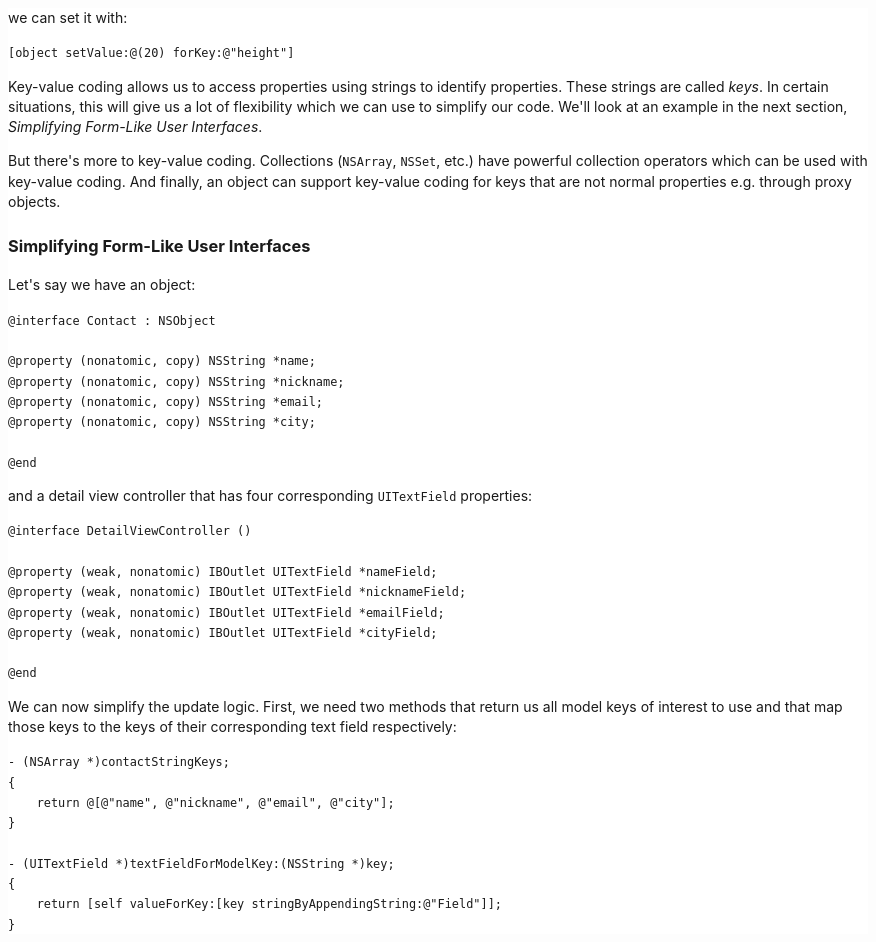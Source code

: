 we can set it with:

```objc
[object setValue:@(20) forKey:@"height"]
```

Key-value coding allows us to access properties using strings to identify properties. These strings are called *keys*. In certain situations, this will give us a lot of flexibility which we can use to simplify our code. We'll look at an example in the next section, *Simplifying Form-Like User Interfaces*.

But there's more to key-value coding. Collections (`NSArray`, `NSSet`, etc.) have powerful collection operators which can be used with key-value coding. And finally, an object can support key-value coding for keys that are not normal properties e.g. through proxy objects.


### Simplifying Form-Like User Interfaces

Let's say we have an object:

```objc
@interface Contact : NSObject

@property (nonatomic, copy) NSString *name;
@property (nonatomic, copy) NSString *nickname;
@property (nonatomic, copy) NSString *email;
@property (nonatomic, copy) NSString *city;

@end
```

and a detail view controller that has four corresponding `UITextField` properties:

```objc
@interface DetailViewController ()

@property (weak, nonatomic) IBOutlet UITextField *nameField;
@property (weak, nonatomic) IBOutlet UITextField *nicknameField;
@property (weak, nonatomic) IBOutlet UITextField *emailField;
@property (weak, nonatomic) IBOutlet UITextField *cityField;

@end
```

We can now simplify the update logic. First, we need two methods that return us all model keys of interest to use and that map those keys to the keys of their corresponding text field respectively:

```objc
- (NSArray *)contactStringKeys;
{
    return @[@"name", @"nickname", @"email", @"city"];
}

- (UITextField *)textFieldForModelKey:(NSString *)key;
{
    return [self valueForKey:[key stringByAppendingString:@"Field"]];
}
```

